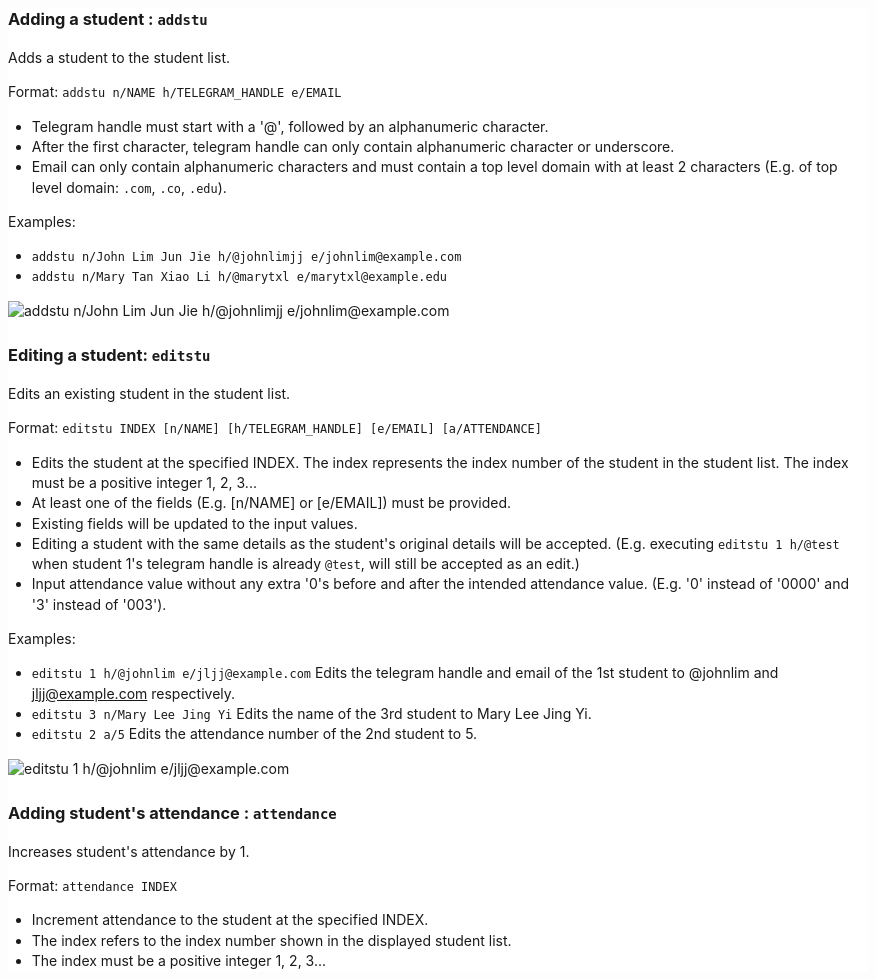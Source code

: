### Adding a student : `addstu`

Adds a student to the student list.

Format: `addstu n/NAME h/TELEGRAM_HANDLE e/EMAIL`

* Telegram handle must start with a '@', followed by an alphanumeric character.
* After the first character, telegram handle can only contain alphanumeric character or underscore.
* Email can only contain alphanumeric characters and must contain a top level domain with at least 2 characters
  (E.g. of top level domain: `.com`, `.co`, `.edu`).

Examples:

* `addstu n/John Lim Jun Jie h/@johnlimjj e/johnlim@example.com`
* `addstu n/Mary Tan Xiao Li h/@marytxl e/marytxl@example.edu`

<img src="images/ug-screenshots/addstu.png" alt="addstu n/John Lim Jun Jie h/@johnlimjj e/johnlim@example.com" width="1100">

### Editing a student: `editstu`

Edits an existing student in the student list.

Format: `editstu INDEX [n/NAME] [h/TELEGRAM_HANDLE] [e/EMAIL] [a/ATTENDANCE]`

* Edits the student at the specified INDEX. The index represents the index number of the student in the student list.
  The index must be a positive integer 1, 2, 3...
* At least one of the fields (E.g. [n/NAME] or [e/EMAIL]) must be provided.
* Existing fields will be updated to the input values.
* Editing a student with the same details as the student's original details will be accepted. 
  (E.g. executing `editstu 1 h/@test` when student 1's telegram handle is already `@test`, will still be accepted as an edit.)
* Input attendance value without any extra '0's before and after the intended attendance value. (E.g. '0' instead of '0000' and '3' instead of '003').

Examples:

* `editstu 1 h/@johnlim e/jljj@example.com` Edits the telegram handle and email of the 1st student to @johnlim and
  jljj@example.com respectively.
* `editstu 3 n/Mary Lee Jing Yi` Edits the name of the 3rd student to Mary Lee Jing Yi.
* `editstu 2 a/5` Edits the attendance number of the 2nd student to 5.

<img src="images/ug-screenshots/editstu.png" alt="editstu 1 h/@johnlim e/jljj@example.com" width="1100">

### Adding student's attendance : `attendance`

Increases student's attendance by 1.

Format: `attendance INDEX`

* Increment attendance to the student at the specified INDEX.
* The index refers to the index number shown in the displayed student list.
* The index must be a positive integer 1, 2, 3...
